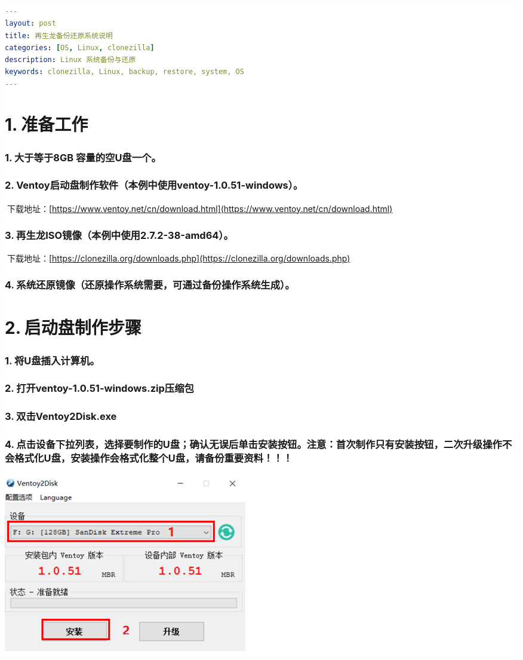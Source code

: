 ```yaml
---
layout: post
title: 再生龙备份还原系统说明
categories: [OS, Linux, clonezilla]
description: Linux 系统备份与还原
keywords: clonezilla, Linux, backup, restore, system, OS
---
```


# <span id="准备工作">1. 准备工作</span>

### 1. 大于等于8GB 容量的空U盘一个。

### 2. Ventoy启动盘制作软件（本例中使用ventoy-1.0.51-windows）。

​			下载地址：[https://www.ventoy.net/cn/download.html](https://www.ventoy.net/cn/download.html)

### 3. 再生龙ISO镜像（本例中使用2.7.2-38-amd64）。

​			下载地址：[https://clonezilla.org/downloads.php](https://clonezilla.org/downloads.php)

### 4. 系统还原镜像（还原操作系统需要，可通过备份操作系统生成）。

# <span id="启动盘制作步骤">2. 启动盘制作步骤</span>

### 1. 将U盘插入计算机。

### 2. 打开ventoy-1.0.51-windows.zip压缩包

### 3. 双击Ventoy2Disk.exe

### 4. 点击设备下拉列表，选择要制作的U盘；确认无误后单击安装按钮。注意：首次制作只有安装按钮，二次升级操作不会格式化U盘，**安装操作会格式化整个U盘，请备份重要资料**！！！

   ![image1](\images\posts\clonezilla\image1.png)
